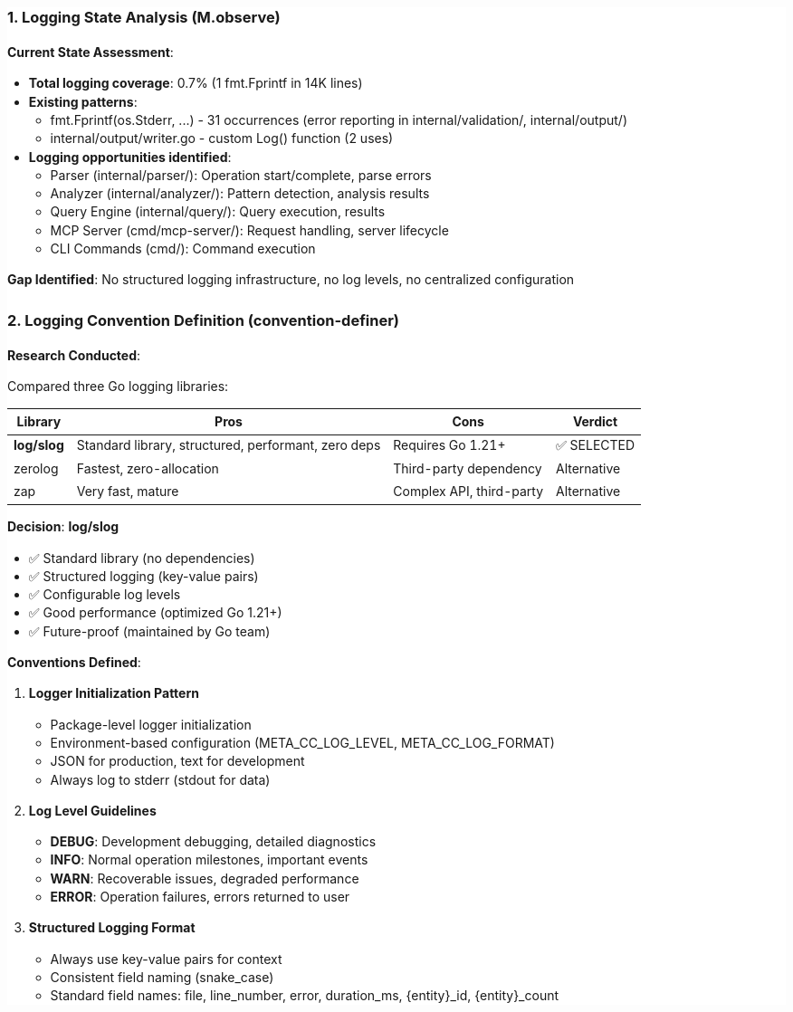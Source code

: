 ### 1. Logging State Analysis (M.observe)

**Current State Assessment**:
- **Total logging coverage**: 0.7% (1 fmt.Fprintf in 14K lines)
- **Existing patterns**:
  - fmt.Fprintf(os.Stderr, ...) - 31 occurrences (error reporting in internal/validation/, internal/output/)
  - internal/output/writer.go - custom Log() function (2 uses)
- **Logging opportunities identified**:
  - Parser (internal/parser/): Operation start/complete, parse errors
  - Analyzer (internal/analyzer/): Pattern detection, analysis results
  - Query Engine (internal/query/): Query execution, results
  - MCP Server (cmd/mcp-server/): Request handling, server lifecycle
  - CLI Commands (cmd/): Command execution

**Gap Identified**: No structured logging infrastructure, no log levels, no centralized configuration

### 2. Logging Convention Definition (convention-definer)

**Research Conducted**:

Compared three Go logging libraries:

| Library | Pros | Cons | Verdict |
|---------|------|------|---------|
| **log/slog** | Standard library, structured, performant, zero deps | Requires Go 1.21+ | ✅ SELECTED |
| zerolog | Fastest, zero-allocation | Third-party dependency | Alternative |
| zap | Very fast, mature | Complex API, third-party | Alternative |

**Decision**: **log/slog**
- ✅ Standard library (no dependencies)
- ✅ Structured logging (key-value pairs)
- ✅ Configurable log levels
- ✅ Good performance (optimized Go 1.21+)
- ✅ Future-proof (maintained by Go team)

**Conventions Defined**:

1. **Logger Initialization Pattern**
   - Package-level logger initialization
   - Environment-based configuration (META_CC_LOG_LEVEL, META_CC_LOG_FORMAT)
   - JSON for production, text for development
   - Always log to stderr (stdout for data)

2. **Log Level Guidelines**
   - **DEBUG**: Development debugging, detailed diagnostics
   - **INFO**: Normal operation milestones, important events
   - **WARN**: Recoverable issues, degraded performance
   - **ERROR**: Operation failures, errors returned to user

3. **Structured Logging Format**
   - Always use key-value pairs for context
   - Consistent field naming (snake_case)
   - Standard field names: file, line_number, error, duration_ms, {entity}_id, {entity}_count
